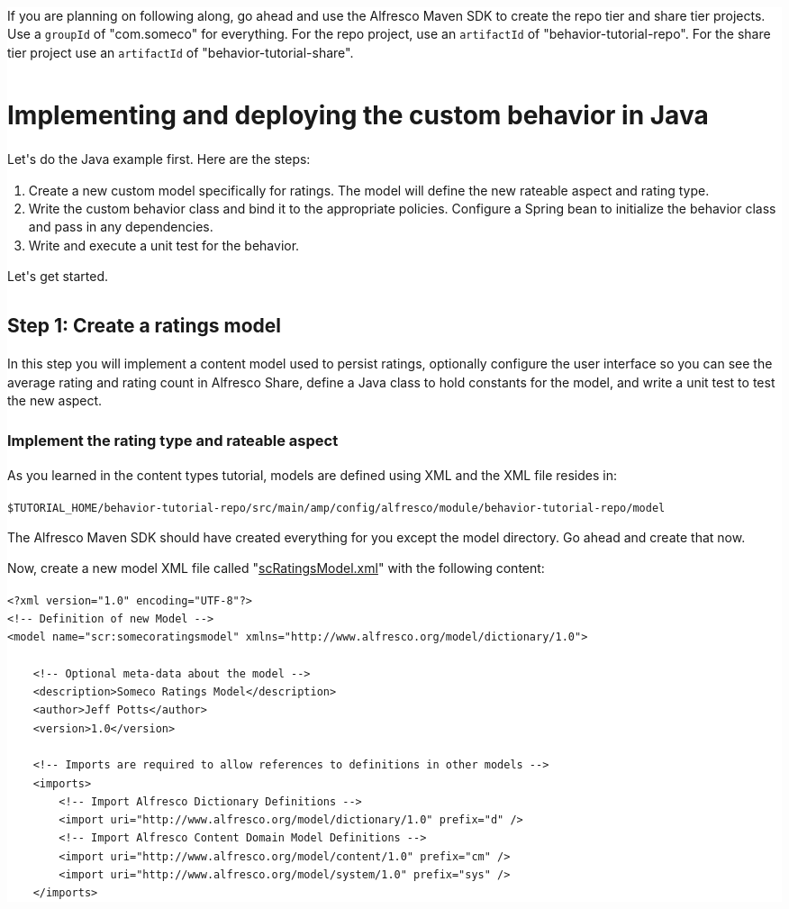 If you are planning on following along, go ahead and use the Alfresco Maven SDK to create the repo tier and share tier projects. Use a `groupId` of "com.someco" for everything. For the repo project, use an `artifactId` of "behavior-tutorial-repo". For the share tier project use an `artifactId` of "behavior-tutorial-share".

Implementing and deploying the custom behavior in Java
======================================================

Let's do the Java example first. Here are the steps:

1.  Create a new custom model specifically for ratings. The model will define the new
    rateable aspect and rating type.
2.  Write the custom behavior class and bind it to the appropriate
    policies. Configure a Spring bean to initialize the behavior class and pass in
    any dependencies.
3.  Write and execute a unit test for the behavior.

Let's get started.

Step 1: Create a ratings model
------------------------------

In this step you will implement a content model used to persist ratings, optionally configure the user interface so you can see the average rating and rating count in Alfresco Share, define a Java class to hold constants for the model, and write a unit test to test the new aspect.

### Implement the rating type and rateable aspect

As you learned in the content types tutorial, models are defined using XML and the XML file resides in:

    $TUTORIAL_HOME/behavior-tutorial-repo/src/main/amp/config/alfresco/module/behavior-tutorial-repo/model

The Alfresco Maven SDK should have created everything for you except the model directory. Go ahead and create that now.

Now, create a new model XML file called "[scRatingsModel.xml](https://github.com/jpotts/alfresco-developer-series/blob/master/behaviors/behavior-tutorial-repo/src/main/amp/config/alfresco/module/behavior-tutorial-repo/model/scRatingsModel.xml)" with the following content:

    <?xml version="1.0" encoding="UTF-8"?>
    <!-- Definition of new Model -->
    <model name="scr:somecoratingsmodel" xmlns="http://www.alfresco.org/model/dictionary/1.0">
    
        <!-- Optional meta-data about the model -->
        <description>Someco Ratings Model</description>
        <author>Jeff Potts</author>
        <version>1.0</version>
    
        <!-- Imports are required to allow references to definitions in other models -->
        <imports>
            <!-- Import Alfresco Dictionary Definitions -->
            <import uri="http://www.alfresco.org/model/dictionary/1.0" prefix="d" />
            <!-- Import Alfresco Content Domain Model Definitions -->
            <import uri="http://www.alfresco.org/model/content/1.0" prefix="cm" />
            <import uri="http://www.alfresco.org/model/system/1.0" prefix="sys" />
    	</imports>
    